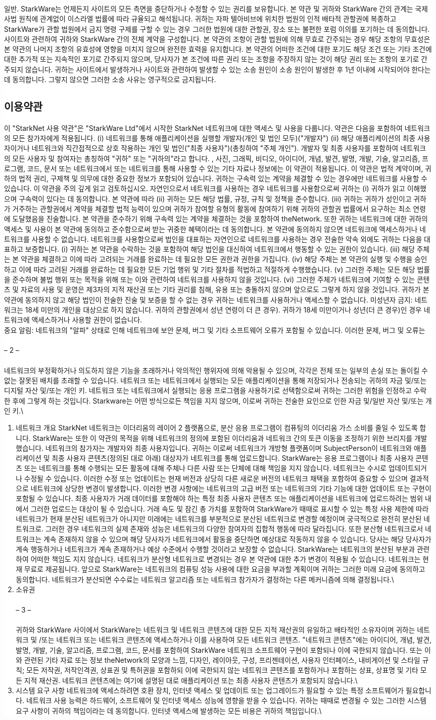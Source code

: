 일반. StarkWare는 언제든지 사이트의 모든 측면을 중단하거나 수정할 수 있는 권리를 보유합니다. 본 약관 및 귀하와 StarkWare 간의 관계는 국제사법 원칙에 관계없이 이스라엘 법률에 따라 규율되고 해석됩니다. 귀하는 자파 텔아비브에 위치한 법원의 인적 배타적 관할권에 복종하고 StarkWare가 관할 법원에서 금지 명령 구제를 구할 수 있는 경우 그러한 법원에 대한 관할권, 장소 또는 불편한 포럼 이의를 포기하는 데 동의합니다. 사이트와 관련하여 귀하와 StarkWare 간의 전체 계약을 구성합니다. 본 약관의 조항이 관할 법원에 의해 무효로 간주되는 경우 해당 조항의 무효성은 본 약관의 나머지 조항의 유효성에 영향을 미치지 않으며 완전한 효력을 유지합니다. 본 약관의 어떠한 조건에 대한 포기도 해당 조건 또는 기타 조건에 대한 추가적 또는 지속적인 포기로 간주되지 않으며, 당사자가 본 조건에 따른 권리 또는 조항을 주장하지 않는 것이 해당 권리 또는 조항의 포기로 간주되지 않습니다. 귀하는 사이트에서 발생하거나 사이트와 관련하여 발생할 수 있는 소송 원인이 소송 원인이 발생한 후 1년 이내에 시작되어야 한다는 데 동의합니다. 그렇지 않으면 그러한 소송 사유는 영구적으로 금지됩니다.



## 이용약관

이 "StarkNet 사용 약관"은 "StarkWare Ltd"에서 시작한 StarkNet 네트워크에 대한 액세스 및 사용을 다룹니다. 약관은 다음을 포함하여 네트워크의 모든 참가자에게 적용됩니다. (i) 네트워크를 통해 애플리케이션을 실행할 개발자(개인 및 법인 모두)("개발자") (ii) 해당 애플리케이션의 최종 사용자이거나 네트워크와 직간접적으로 상호 작용하는 개인 및 법인("최종 사용자")(총칭하여 "주체 개인"). 개발자 및 최종 사용자를 포함하여 네트워크의 모든 사용자 및 참여자는 총칭하여 "귀하" 또는 "귀하의"라고 합니다. , 사진, 그래픽, 비디오, 아이디어, 개념, 발견, 발명, 개발, 기술, 알고리즘, 프로그램, 코드, 문서 또는 네트워크에서 또는 네트워크를 통해 사용할 수 있는 기타 자료나 정보에는 이 약관이 적용됩니다. 이 약관은 법적 계약이며, 귀하의 법적 권리, 구제책 및 의무에 대한 중요한 정보가 포함되어 있습니다. 귀하는 구속력 있는 계약을 체결할 수 있는 경우에만 네트워크를 사용할 수 있습니다. 이 약관을 주의 깊게 읽고 검토하십시오. 자연인으로서 네트워크를 사용하는 경우 네트워크를 사용함으로써 귀하는 (i) 귀하가 읽고 이해했으며 구속력이 있다는 데 동의합니다. 본 약관에 따라 (ii) 귀하는 모든 해당 법률, 규정, 규칙 및 정책을 준수합니다. (iii) 귀하는 귀하가 성인이고 귀하가 거주하는 관할권에서 계약을 체결할 법적 능력이 있으며 귀하가 참여할 유형의 활동에 참여하기 위해 귀하의 관할권 법률에서 요구하는 최소 연령에 도달했음을 진술합니다. 본 약관을 준수하기 위해 구속력 있는 계약을 체결하는 것을 포함하여 theNetwork. 또한 귀하는 네트워크에 대한 귀하의 액세스 및 사용이 본 약관에 동의하고 준수함으로써 받는 귀중한 혜택이라는 데 동의합니다. 본 약관에 동의하지 않으면 네트워크에 액세스하거나 네트워크를 사용할 수 없습니다. 네트워크를 사용함으로써 법인을 대표하는 자연인으로 네트워크를 사용하는 경우 전술한 약속 외에도 귀하는 다음을 대표하고 보증합니다. (i) 귀하는 본 약관을 수락하는 것을 포함하여 해당 법인을 대신하여 네트워크에서 행동할 수 있는 권한이 있습니다. (iii) 해당 주체는 본 약관을 체결하고 이에 따라 고려되는 거래를 완료하는 데 필요한 모든 권한과 권한을 가집니다. (iv) 해당 주체는 본 약관의 실행 및 수행을 승인하고 이에 따라 고려된 거래를 완료하는 데 필요한 모든 기업 행위 및 기타 절차를 적법하고 적절하게 수행했습니다. (v) 그러한 주체는 모든 해당 법률을 준수하며 불법 행위 또는 목적을 위해 또는 이와 관련하여 네트워크를 사용하지 않을 것입니다. (vi) 그러한 주체가 네트워크에 기여할 수 있는 콘텐츠 및 자료의 사용 및 운영은 제3자의 지적 재산권 또는 기타 권리를 침해, 유용 또는 충돌하지 않으며 앞으로도 그렇게 하지 않을 것입니다. 귀하가 본 약관에 동의하지 않고 해당 법인이 전술한 진술 및 보증을 할 수 없는 경우 귀하는 네트워크를 사용하거나 액세스할 수 없습니다. 미성년자 금지: 네트워크는 18세 미만의 개인을 대상으로 하지 않습니다. 귀하의 관할권에서 성년 연령이 더 큰 경우). 귀하가 18세 미만이거나 성년(더 큰 경우)인 경우 네트워크에 액세스하거나 사용할 권한이 없습니다.\
중요 알림: 네트워크의 "알파" 상태로 인해 네트워크에 보안 문제, 버그 및 기타 소프트웨어 오류가 포함될 수 있습니다. 이러한 문제, 버그 및 오류는\
\
– 2 –\
\
네트워크의 부정확하거나 의도하지 않은 기능을 초래하거나 악의적인 행위자에 의해 악용될 수 있으며, 각각은 전체 또는 일부의 손실 또는 돌이킬 수 없는 잘못된 배치를 초래할 수 있습니다. 네트워크 또는 네트워크에서 실행되는 모든 애플리케이션을 통해 저장되거나 전송되는 귀하의 자금 및/또는 디지털 자산 및/또는 개인 키. 네트워크 또는 네트워크에서 실행되는 응용 프로그램을 사용하기로 선택함으로써 귀하는 그러한 위험을 인정하고 수락한 후에 그렇게 하는 것입니다. Starkware는 어떤 방식으로든 책임을 지지 않으며, 이로써 귀하는 전술한 요인으로 인한 자금 및/일반 자산 및/또는 개인 키.\
1. 네트워크 개요 StarkNet 네트워크는 이더리움의 레이어 2 플랫폼으로, 분산 응용 프로그램이 컴퓨팅의 이더리움 가스 소비를 줄일 수 있도록 합니다. StarkWare는 또한 이 약관의 목적을 위해 네트워크의 정의에 포함된 이더리움과 네트워크 간의 토큰 이동을 조정하기 위한 브리지를 개발했습니다. 네트워크의 참가자는 개발자와 최종 사용자입니다. 귀하는 이로써 네트워크가 개방형 플랫폼이며 SubjectPerson이 네트워크와 애플리케이션 및 최종 사용자 콘텐츠(정의된 대로 아래) 대상자가 네트워크를 통해 업로드합니다. StarkWare는 응용 프로그램이나 최종 사용자 콘텐츠 또는 네트워크를 통해 수행되는 모든 활동에 대해 주체나 다른 사람 또는 단체에 대해 책임을 지지 않습니다. 네트워크는 수시로 업데이트되거나 수정될 수 있습니다. 이러한 수정 또는 업데이트는 현재 버전과 상당히 다른 새로운 버전의 네트워크 채택을 포함하여 중요할 수 있으며 결과적으로 네트워크에 상당한 변경이 발생합니다. 이러한 변경 사항에는 네트워크의 고급 버전 또는 네트워크의 기타 기능에 대한 업데이트 또는 구현이 포함될 수 있습니다. 최종 사용자가 거래 데이터를 포함해야 하는 특정 최종 사용자 콘텐츠 또는 애플리케이션을 네트워크에 업로드하려는 범위 내에서 그러한 업로드는 대상이 될 수 있습니다. 거래 속도 및 잠긴 총 가치를 포함하여 StarkWare가 때때로 표시할 수 있는 특정 사용 제한에 따라 네트워크가 현재 분산된 네트워크가 아니지만 미래에는 네트워크를 부분적으로 분산된 네트워크로 변경할 예정이며 궁극적으로 완전히 분산된 네트워크로. 그러한 경우 네트워크의 실제 존재와 성능은 네트워크의 다양한 참여자의 집합적 행동에 따라 달라집니다. 또한 분산형 네트워크로서 네트워크는 계속 존재하지 않을 수 있으며 해당 당사자가 네트워크에서 활동을 중단하면 예상대로 작동하지 않을 수 있습니다. 당사는 해당 당사자가 계속 행동하거나 네트워크가 계속 존재하거나 예상 수준에서 수행할 것이라고 보장할 수 없습니다. StarkWare는 네트워크의 분산된 부분과 관련하여 어떠한 책임도 지지 않습니다. 네트워크가 분산형 네트워크로 변경되는 경우 본 약관에 대한 추가 변경이 적용될 수 있습니다. 네트워크는 현재 무료로 제공됩니다. 앞으로 StarkWare는 네트워크의 컴퓨팅 성능 사용에 대한 요금을 부과할 계획이며 귀하는 그러한 미래 요금에 동의하고 동의합니다. 네트워크가 분산되면 수수료는 네트워크 알고리즘 또는 네트워크 참가자가 결정하는 다른 메커니즘에 의해 결정됩니다.\
2. 소유권\
   \
   – 3 –\
   \
   귀하와 StarkWare 사이에서 StarkWare는 네트워크 및 네트워크 콘텐츠에 대한 모든 지적 재산권의 유일하고 배타적인 소유자이며 귀하는 네트워크 및 /또는 네트워크 또는 네트워크 콘텐츠에 액세스하거나 이를 사용하여 모든 네트워크 콘텐츠. "네트워크 콘텐츠"에는 아이디어, 개념, 발견, 발명, 개발, 기술, 알고리즘, 프로그램, 코드, 문서를 포함하여 StarkWare 네트워크 소프트웨어 구현이 포함되나 이에 국한되지 않습니다. 또는 이와 관련된 기타 자료 또는 정보 theNetwork의 모양과 느낌, 디자인, 레이아웃, 구성, 프리젠테이션, 사용자 인터페이스, 내비게이션 및 스타일 규칙; 모든 저작권, 저작인격권, 상표권 및 특허권을 포함하되 이에 국한되지 않는 네트워크 콘텐츠를 포함하거나 포함하는 상표, 상표명 및 기타 모든 지적 재산권. 네트워크 콘텐츠에는 여기에 설명된 대로 애플리케이션 또는 최종 사용자 콘텐츠가 포함되지 않습니다.\
3. 시스템 요구 사항 네트워크에 액세스하려면 호환 장치, 인터넷 액세스 및 업데이트 또는 업그레이드가 필요할 수 있는 특정 소프트웨어가 필요합니다. 네트워크 사용 능력은 하드웨어, 소프트웨어 및 인터넷 액세스 성능에 영향을 받을 수 있습니다. 귀하는 때때로 변경될 수 있는 그러한 시스템 요구 사항이 귀하의 책임이라는 데 동의합니다. 인터넷 액세스에 발생하는 모든 비용은 귀하의 책임입니다.\